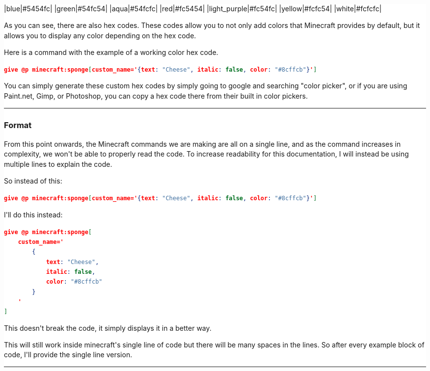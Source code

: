 |blue|#5454fc|
|green|#54fc54|
|aqua|#54fcfc|
|red|#fc5454|
|light_purple|#fc54fc|
|yellow|#fcfc54|
|white|#fcfcfc|

As you can see, there are also hex codes. These codes allow you to not only add colors that Minecraft provides by default, but it allows you to display any color depending on the hex code.

Here is a command with the example of a working color hex code.

```json
give @p minecraft:sponge[custom_name='{text: "Cheese", italic: false, color: "#8cffcb"}']
```

You can simply generate these custom hex codes by simply going to google and searching "color picker", or if you are using Paint\.net, Gimp, or Photoshop, you can copy a hex code there from their built in color pickers.

---

### Format

From this point onwards, the Minecraft commands we are making are all on a single line, and as the command increases in complexity, we won't be able to properly read the code. To increase readability for this documentation, I will instead be using multiple lines to explain the code.

So instead of this:

```json
give @p minecraft:sponge[custom_name='{text: "Cheese", italic: false, color: "#8cffcb"}']
```

I'll do this instead:

```json
give @p minecraft:sponge[
    custom_name='
        {
            text: "Cheese",
            italic: false,
            color: "#8cffcb"
        }
    '
]
```

This doesn't break the code, it simply displays it in a better way.

This will still work inside minecraft's single line of code but there will be many spaces in the lines. So after every example block of code, I'll provide the single line version.

---